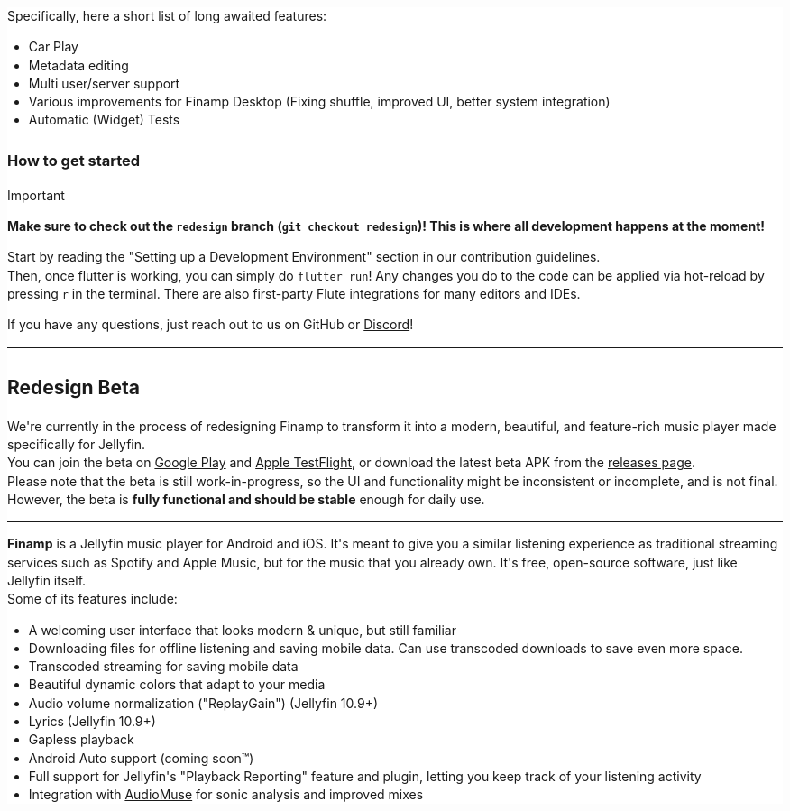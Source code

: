 Specifically, here a short list of long awaited features:

- Car Play
- Metadata editing
- Multi user/server support
- Various improvements for Finamp Desktop (Fixing shuffle, improved UI, better system integration)
- Automatic (Widget) Tests

### How to get started

>[!Important]
> **Make sure to check out the `redesign` branch (`git checkout redesign`)! This is where all development happens at the moment!**

Start by reading the ["Setting up a Development Environment" section](https://github.com/jmshrv/finamp/blob/redesign/CONTRIBUTING.md#setting-up-a-development-environment) in our contribution guidelines.  
Then, once flutter is working, you can simply do `flutter run`!
Any changes you do to the code can be applied via hot-reload by pressing `r` in the terminal. There are also first-party Flute integrations for many editors and IDEs.

If you have any questions, just reach out to us on GitHub or [Discord](https://discord.gg/xh9SZ73jWk)!

---

## Redesign Beta

We're currently in the process of redesigning Finamp to transform it into a modern, beautiful, and feature-rich music player made specifically for Jellyfin.  
You can join the beta on [Google Play](https://play.google.com/store/apps/details?id=com.unicornsonlsd.finamp) and [Apple TestFlight](https://testflight.apple.com/join/UqHTQTSs), or download the latest beta APK from the [releases page](https://github.com/jmshrv/finamp/releases).  
Please note that the beta is still work-in-progress, so the UI and functionality might be inconsistent or incomplete, and is not final. However, the beta is **fully functional and should be stable** enough for daily use.

---

**Finamp** is a Jellyfin music player for Android and iOS. It's meant to give you a similar listening experience as traditional streaming services such as Spotify and Apple Music, but for the music that you already own. It's free, open-source software, just like Jellyfin itself.  
Some of its features include:

- A welcoming user interface that looks modern & unique, but still familiar
- Downloading files for offline listening and saving mobile data. Can use transcoded downloads to save even more space.
- Transcoded streaming for saving mobile data
- Beautiful dynamic colors that adapt to your media
- Audio volume normalization ("ReplayGain") (Jellyfin 10.9+)
- Lyrics (Jellyfin 10.9+)
- Gapless playback
- Android Auto support (coming soon™)
- Full support for Jellyfin's "Playback Reporting" feature and plugin, letting you keep track of your listening activity
- Integration with [AudioMuse](https://github.com/NeptuneHub/AudioMuse-AI) for sonic analysis and improved mixes
